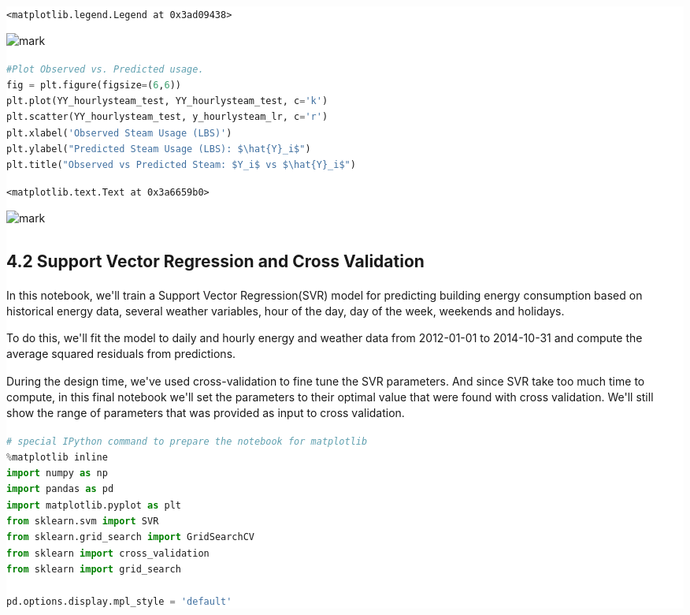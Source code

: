 


```
<matplotlib.legend.Legend at 0x3ad09438>
```




![mark](http://pacdb2bfr.bkt.clouddn.com/blog/image/180725/3Gl7l2cJL5.png?imageslim)


```python
#Plot Observed vs. Predicted usage.
fig = plt.figure(figsize=(6,6))
plt.plot(YY_hourlysteam_test, YY_hourlysteam_test, c='k')
plt.scatter(YY_hourlysteam_test, y_hourlysteam_lr, c='r')
plt.xlabel('Observed Steam Usage (LBS)')
plt.ylabel("Predicted Steam Usage (LBS): $\hat{Y}_i$")
plt.title("Observed vs Predicted Steam: $Y_i$ vs $\hat{Y}_i$")
```



```
<matplotlib.text.Text at 0x3a6659b0>
```



![mark](http://pacdb2bfr.bkt.clouddn.com/blog/image/180725/hK19A3Gl69.png?imageslim)

## 4.2 Support Vector Regression and Cross Validation


In this notebook, we'll train a Support Vector Regression(SVR) model for predicting building energy consumption based on historical energy data, several weather variables, hour of the day, day of the week, weekends and holidays.

To do this, we'll fit the model to daily and hourly energy and weather data from 2012-01-01 to 2014-10-31 and compute the average squared residuals from predictions.

During the design time, we've used cross-validation to fine tune the SVR parameters. And since SVR take too much time to compute, in this final notebook we'll set the parameters to their optimal value that were found with cross validation. We'll still show the range of parameters that was provided as input to cross validation.



```python
# special IPython command to prepare the notebook for matplotlib
%matplotlib inline
import numpy as np
import pandas as pd
import matplotlib.pyplot as plt
from sklearn.svm import SVR
from sklearn.grid_search import GridSearchCV
from sklearn import cross_validation
from sklearn import grid_search

pd.options.display.mpl_style = 'default'
```
